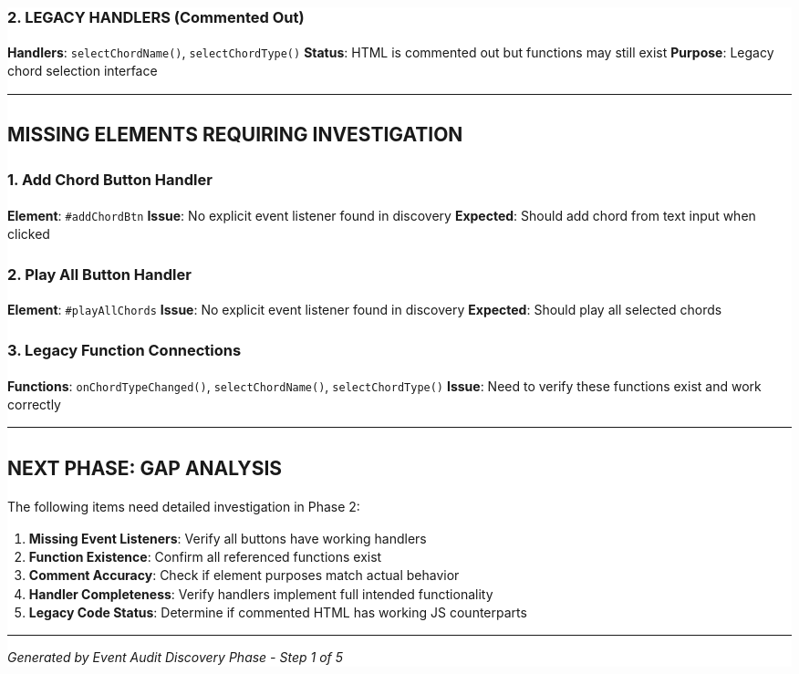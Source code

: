 ### 2. LEGACY HANDLERS (Commented Out)
**Handlers**: `selectChordName()`, `selectChordType()`
**Status**: HTML is commented out but functions may still exist
**Purpose**: Legacy chord selection interface

---

## MISSING ELEMENTS REQUIRING INVESTIGATION

### 1. Add Chord Button Handler
**Element**: `#addChordBtn`
**Issue**: No explicit event listener found in discovery
**Expected**: Should add chord from text input when clicked

### 2. Play All Button Handler
**Element**: `#playAllChords`
**Issue**: No explicit event listener found in discovery
**Expected**: Should play all selected chords

### 3. Legacy Function Connections
**Functions**: `onChordTypeChanged()`, `selectChordName()`, `selectChordType()`
**Issue**: Need to verify these functions exist and work correctly

---

## NEXT PHASE: GAP ANALYSIS

The following items need detailed investigation in Phase 2:

1. **Missing Event Listeners**: Verify all buttons have working handlers
2. **Function Existence**: Confirm all referenced functions exist
3. **Comment Accuracy**: Check if element purposes match actual behavior
4. **Handler Completeness**: Verify handlers implement full intended functionality
5. **Legacy Code Status**: Determine if commented HTML has working JS counterparts

---

*Generated by Event Audit Discovery Phase - Step 1 of 5*
